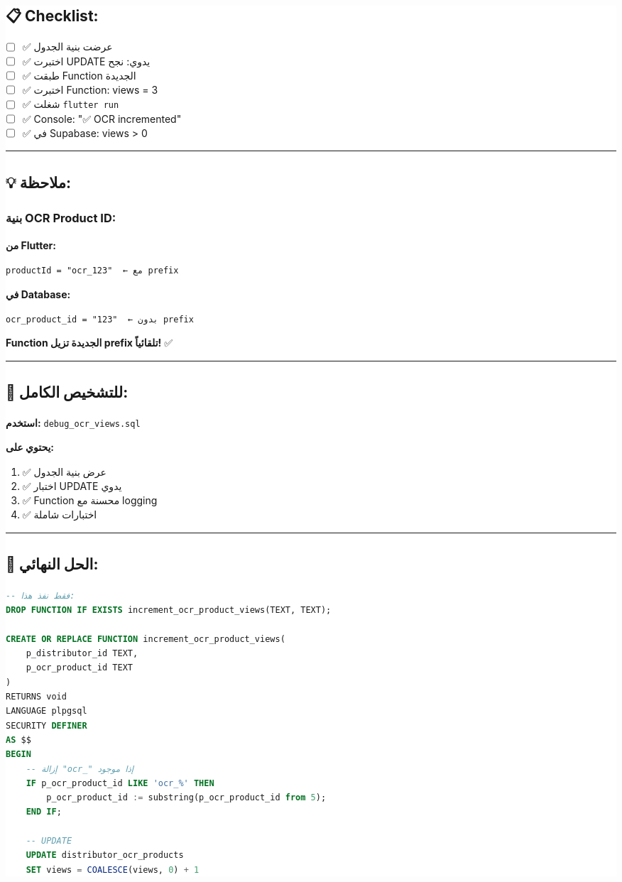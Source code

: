 
## 📋 **Checklist:**

- [ ] ✅ عرضت بنية الجدول
- [ ] ✅ اختبرت UPDATE يدوي: نجح
- [ ] ✅ طبقت Function الجديدة
- [ ] ✅ اختبرت Function: views = 3
- [ ] ✅ شغلت `flutter run`
- [ ] ✅ Console: "✅ OCR incremented"
- [ ] ✅ في Supabase: views > 0

---

## 💡 **ملاحظة:**

### **بنية OCR Product ID:**

**من Flutter:**
```
productId = "ocr_123"  ← مع prefix
```

**في Database:**
```
ocr_product_id = "123"  ← بدون prefix
```

**Function الجديدة تزيل prefix تلقائياً!** ✅

---

## 🔧 **للتشخيص الكامل:**

**استخدم:** `debug_ocr_views.sql`

**يحتوي على:**
1. ✅ عرض بنية الجدول
2. ✅ اختبار UPDATE يدوي
3. ✅ Function محسنة مع logging
4. ✅ اختبارات شاملة

---

## 🎉 **الحل النهائي:**

```sql
-- فقط نفذ هذا:
DROP FUNCTION IF EXISTS increment_ocr_product_views(TEXT, TEXT);

CREATE OR REPLACE FUNCTION increment_ocr_product_views(
    p_distributor_id TEXT,
    p_ocr_product_id TEXT
)
RETURNS void 
LANGUAGE plpgsql
SECURITY DEFINER
AS $$
BEGIN
    -- إزالة "ocr_" إذا موجود
    IF p_ocr_product_id LIKE 'ocr_%' THEN
        p_ocr_product_id := substring(p_ocr_product_id from 5);
    END IF;
    
    -- UPDATE
    UPDATE distributor_ocr_products 
    SET views = COALESCE(views, 0) + 1 
```